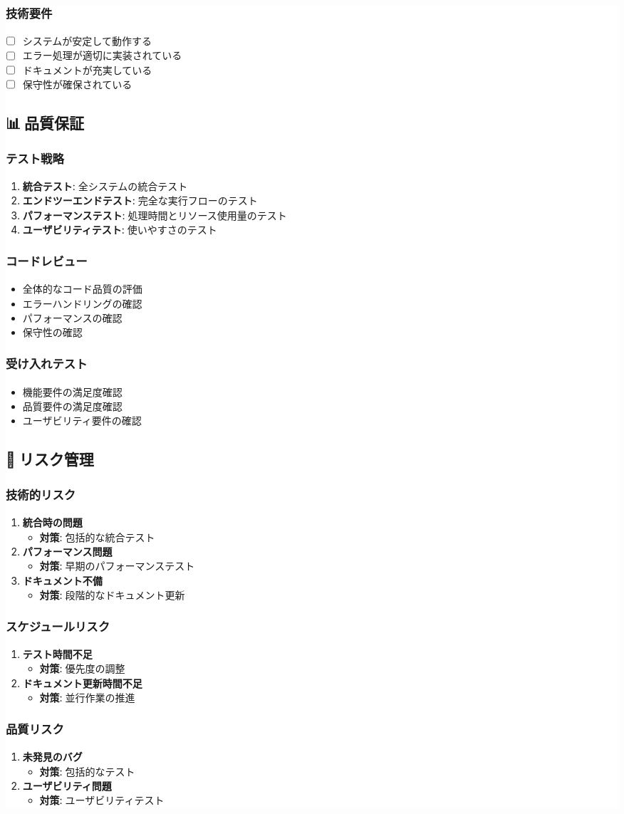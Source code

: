 ### 技術要件

- [ ] システムが安定して動作する
- [ ] エラー処理が適切に実装されている
- [ ] ドキュメントが充実している
- [ ] 保守性が確保されている

## 📊 品質保証

### テスト戦略

1. **統合テスト**: 全システムの統合テスト
2. **エンドツーエンドテスト**: 完全な実行フローのテスト
3. **パフォーマンステスト**: 処理時間とリソース使用量のテスト
4. **ユーザビリティテスト**: 使いやすさのテスト

### コードレビュー

- 全体的なコード品質の評価
- エラーハンドリングの確認
- パフォーマンスの確認
- 保守性の確認

### 受け入れテスト

- 機能要件の満足度確認
- 品質要件の満足度確認
- ユーザビリティ要件の確認

## 🚨 リスク管理

### 技術的リスク

1. **統合時の問題**
   - **対策**: 包括的な統合テスト
2. **パフォーマンス問題**
   - **対策**: 早期のパフォーマンステスト
3. **ドキュメント不備**
   - **対策**: 段階的なドキュメント更新

### スケジュールリスク

1. **テスト時間不足**
   - **対策**: 優先度の調整
2. **ドキュメント更新時間不足**
   - **対策**: 並行作業の推進

### 品質リスク

1. **未発見のバグ**
   - **対策**: 包括的なテスト
2. **ユーザビリティ問題**
   - **対策**: ユーザビリティテスト
